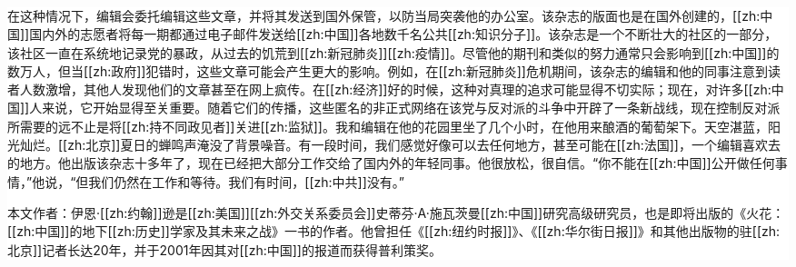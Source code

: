 在这种情况下，编辑会委托编辑这些文章，并将其发送到国外保管，以防当局突袭他的办公室。该杂志的版面也是在国外创建的，[[zh:中国]]国内外的志愿者将每一期都通过电子邮件发送给[[zh:中国]]各地数千名公共[[zh:知识分子]]。该杂志是一个不断壮大的社区的一部分，该社区一直在系统地记录党的暴政，从过去的饥荒到[[zh:新冠肺炎]][[zh:疫情]]。尽管他的期刊和类似的努力通常只会影响到[[zh:中国]]的数万人，但当[[zh:政府]]犯错时，这些文章可能会产生更大的影响。例如，在[[zh:新冠肺炎]]危机期间，该杂志的编辑和他的同事注意到读者人数激增，其他人发现他们的文章甚至在网上疯传。在[[zh:经济]]好的时候，这种对真理的追求可能显得不切实际；现在，对许多[[zh:中国]]人来说，它开始显得至关重要。随着它们的传播，这些匿名的非正式网络在该党与反对派的斗争中开辟了一条新战线，现在控制反对派所需要的远不止是将[[zh:持不同政见者]]关进[[zh:监狱]]。我和编辑在他的花园里坐了几个小时，在他用来酿酒的葡萄架下。天空湛蓝，阳光灿烂。[[zh:北京]]夏日的蝉鸣声淹没了背景噪音。有一段时间，我们感觉好像可以去任何地方，甚至可能在[[zh:法国]]，一个编辑喜欢去的地方。他出版该杂志十多年了，现在已经把大部分工作交给了国内外的年轻同事。他很放松，很自信。“你不能在[[zh:中国]]公开做任何事情，”他说，“但我们仍然在工作和等待。我们有时间，[[zh:中共]]没有。”

本文作者：伊恩·[[zh:约翰]]逊是[[zh:美国]][[zh:外交关系委员会]]史蒂芬·A·施瓦茨曼[[zh:中国]]研究高级研究员，也是即将出版的《火花：[[zh:中国]]的地下[[zh:历史]]学家及其未来之战》一书的作者。他曾担任《[[zh:纽约时报]]》、《[[zh:华尔街日报]]》和其他出版物的驻[[zh:北京]]记者长达20年，并于2001年因其对[[zh:中国]]的报道而获得普利策奖。
